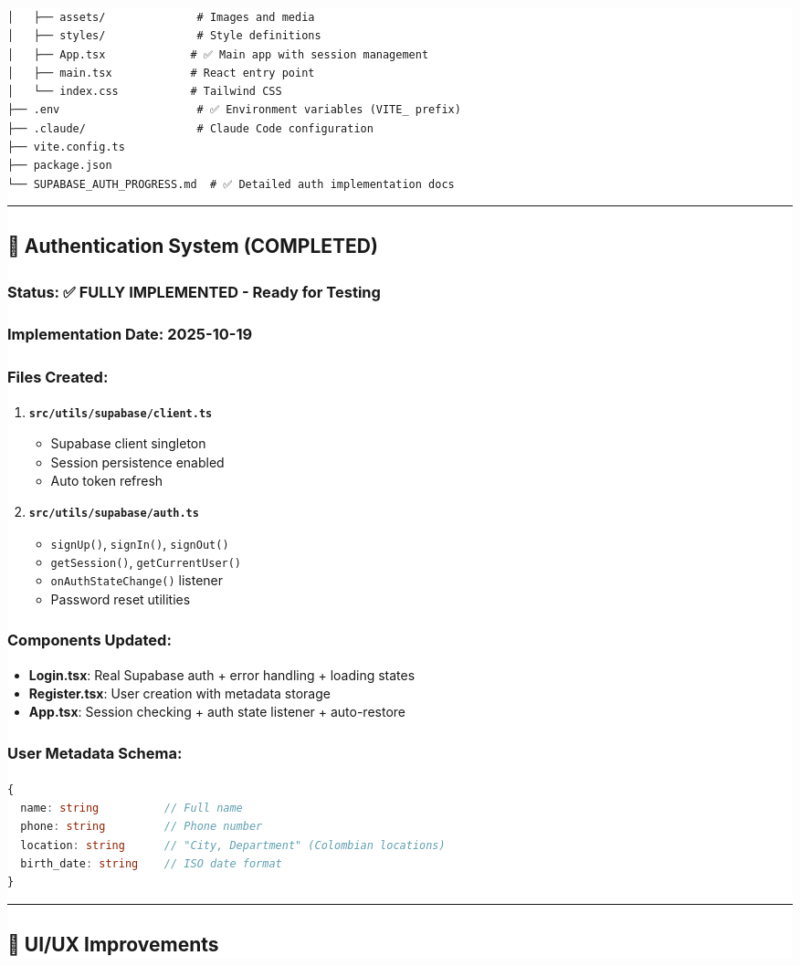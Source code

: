 ```
│   ├── assets/              # Images and media
│   ├── styles/              # Style definitions
│   ├── App.tsx             # ✅ Main app with session management
│   ├── main.tsx            # React entry point
│   └── index.css           # Tailwind CSS
├── .env                     # ✅ Environment variables (VITE_ prefix)
├── .claude/                 # Claude Code configuration
├── vite.config.ts
├── package.json
└── SUPABASE_AUTH_PROGRESS.md  # ✅ Detailed auth implementation docs
```

---

## 🔐 Authentication System (COMPLETED)

### Status: ✅ FULLY IMPLEMENTED - Ready for Testing

### Implementation Date: 2025-10-19

### Files Created:
1. **`src/utils/supabase/client.ts`**
   - Supabase client singleton
   - Session persistence enabled
   - Auto token refresh

2. **`src/utils/supabase/auth.ts`**
   - `signUp()`, `signIn()`, `signOut()`
   - `getSession()`, `getCurrentUser()`
   - `onAuthStateChange()` listener
   - Password reset utilities

### Components Updated:
- **Login.tsx**: Real Supabase auth + error handling + loading states
- **Register.tsx**: User creation with metadata storage
- **App.tsx**: Session checking + auth state listener + auto-restore

### User Metadata Schema:
```typescript
{
  name: string          // Full name
  phone: string         // Phone number
  location: string      // "City, Department" (Colombian locations)
  birth_date: string    // ISO date format
}
```

---

## 🎨 UI/UX Improvements
